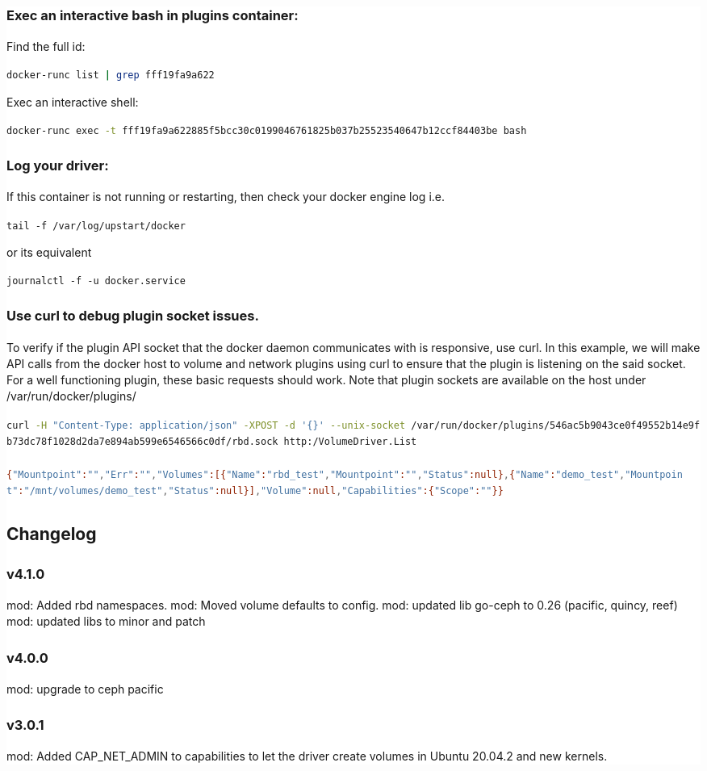 ### Exec an interactive bash in plugins container:

Find the full id:

```bash
docker-runc list | grep fff19fa9a622
```

Exec an interactive shell:

```bash
docker-runc exec -t fff19fa9a622885f5bcc30c0199046761825b037b25523540647b12ccf84403be bash
```

### Log your driver:

If this container is not running or restarting, then check your docker engine log i.e.

`tail -f /var/log/upstart/docker`

or its equivalent

`journalctl -f -u docker.service`


### Use curl to debug plugin socket issues.

To verify if the plugin API socket that the docker daemon communicates with is responsive, use curl. In this example, we will make API calls from the docker host to volume and network plugins using curl to ensure that the plugin is listening on the said socket. For a well functioning plugin, these basic requests should work. Note that plugin sockets are available on the host under /var/run/docker/plugins/<pluginID>

```bash
curl -H "Content-Type: application/json" -XPOST -d '{}' --unix-socket /var/run/docker/plugins/546ac5b9043ce0f49552b14e9fb73dc78f1028d2da7e894ab599e6546566c0df/rbd.sock http:/VolumeDriver.List

{"Mountpoint":"","Err":"","Volumes":[{"Name":"rbd_test","Mountpoint":"","Status":null},{"Name":"demo_test","Mountpoint":"/mnt/volumes/demo_test","Status":null}],"Volume":null,"Capabilities":{"Scope":""}}
```

## Changelog

### v4.1.0
mod: Added rbd namespaces.
mod: Moved volume defaults to config.
mod: updated lib go-ceph to 0.26 (pacific, quincy, reef)
mod: updated libs to minor and patch
  
### v4.0.0
mod: upgrade to ceph pacific

### v3.0.1
mod: Added CAP_NET_ADMIN to capabilities to let the driver create volumes in Ubuntu 20.04.2 and new kernels.

